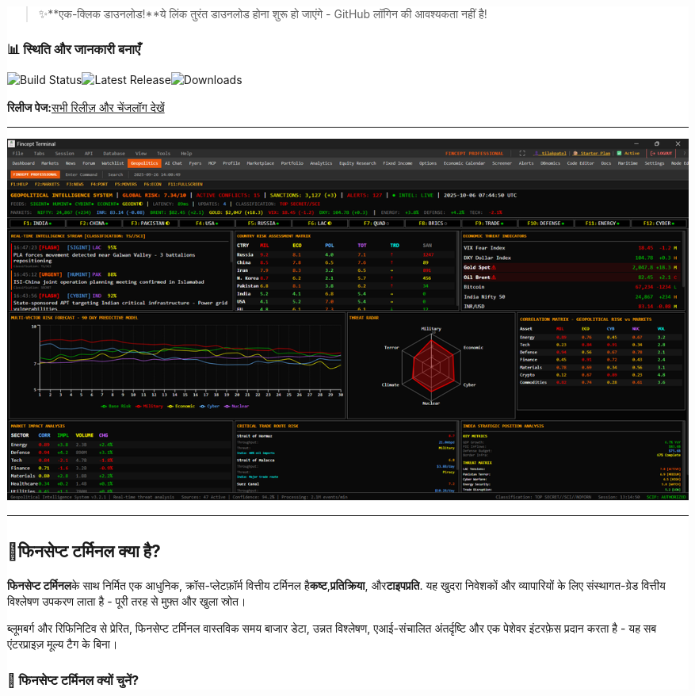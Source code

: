 > ✨**एक-क्लिक डाउनलोड!**ये लिंक तुरंत डाउनलोड होना शुरू हो जाएंगे - GitHub लॉगिन की आवश्यकता नहीं है!

### 📊 स्थिति और जानकारी बनाएँ

![Build Status](https://github.com/Fincept-Corporation/FinceptTerminal/actions/workflows/build.yml/badge.svg)![Latest Release](https://img.shields.io/github/v/release/Fincept-Corporation/FinceptTerminal?include_prereleases&label=Latest%20Build)![Downloads](https://img.shields.io/github/downloads/Fincept-Corporation/FinceptTerminal/total?label=Total%20Downloads)

**रिलीज पेज:**[सभी रिलीज़ और चेंजलॉग देखें](https://github.com/Fincept-Corporation/FinceptTerminal/releases)

* * *



![Fincept Terminal](https://raw.githubusercontent.com/Fincept-Corporation/FinceptTerminal/main/images/Geopolitics.png)

</div>

* * *

## 🎯फिनसेप्ट टर्मिनल क्या है?

**फिनसेप्ट टर्मिनल**के साथ निर्मित एक आधुनिक, क्रॉस-प्लेटफ़ॉर्म वित्तीय टर्मिनल है**कष्ट**,**प्रतिक्रिया**, और**टाइपप्रति**. यह खुदरा निवेशकों और व्यापारियों के लिए संस्थागत-ग्रेड वित्तीय विश्लेषण उपकरण लाता है - पूरी तरह से मुफ़्त और खुला स्रोत।

ब्लूमबर्ग और रिफिनिटिव से प्रेरित, फिनसेप्ट टर्मिनल वास्तविक समय बाजार डेटा, उन्नत विश्लेषण, एआई-संचालित अंतर्दृष्टि और एक पेशेवर इंटरफ़ेस प्रदान करता है - यह सब एंटरप्राइज़ मूल्य टैग के बिना।

### 🌟 फिनसेप्ट टर्मिनल क्यों चुनें?

